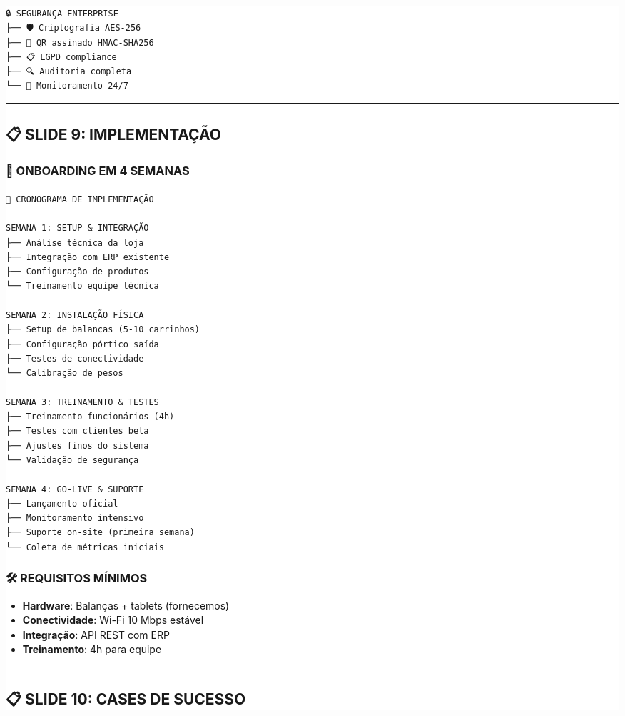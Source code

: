 ```
🔒 SEGURANÇA ENTERPRISE
├── 🛡️ Criptografia AES-256
├── 🔐 QR assinado HMAC-SHA256
├── 📋 LGPD compliance
├── 🔍 Auditoria completa
└── 🚨 Monitoramento 24/7
```

---

## 📋 **SLIDE 9: IMPLEMENTAÇÃO**

### **🚀 ONBOARDING EM 4 SEMANAS**

```
📅 CRONOGRAMA DE IMPLEMENTAÇÃO

SEMANA 1: SETUP & INTEGRAÇÃO
├── Análise técnica da loja
├── Integração com ERP existente  
├── Configuração de produtos
└── Treinamento equipe técnica

SEMANA 2: INSTALAÇÃO FÍSICA
├── Setup de balanças (5-10 carrinhos)
├── Configuração pórtico saída
├── Testes de conectividade
└── Calibração de pesos

SEMANA 3: TREINAMENTO & TESTES
├── Treinamento funcionários (4h)
├── Testes com clientes beta
├── Ajustes finos do sistema
└── Validação de segurança

SEMANA 4: GO-LIVE & SUPORTE
├── Lançamento oficial
├── Monitoramento intensivo
├── Suporte on-site (primeira semana)
└── Coleta de métricas iniciais
```

### **🛠️ REQUISITOS MÍNIMOS**
- **Hardware**: Balanças + tablets (fornecemos)
- **Conectividade**: Wi-Fi 10 Mbps estável
- **Integração**: API REST com ERP
- **Treinamento**: 4h para equipe

---

## 📋 **SLIDE 10: CASES DE SUCESSO**
